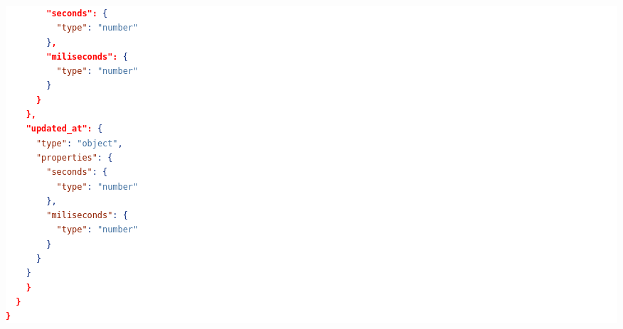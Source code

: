 ```json json_schema
        "seconds": {
          "type": "number"
        },
        "miliseconds": {
          "type": "number"
        }
      }
    },
    "updated_at": {
      "type": "object",
      "properties": {
        "seconds": {
          "type": "number"
        },
        "miliseconds": {
          "type": "number"
        }
      }
    }
    }
  }
}